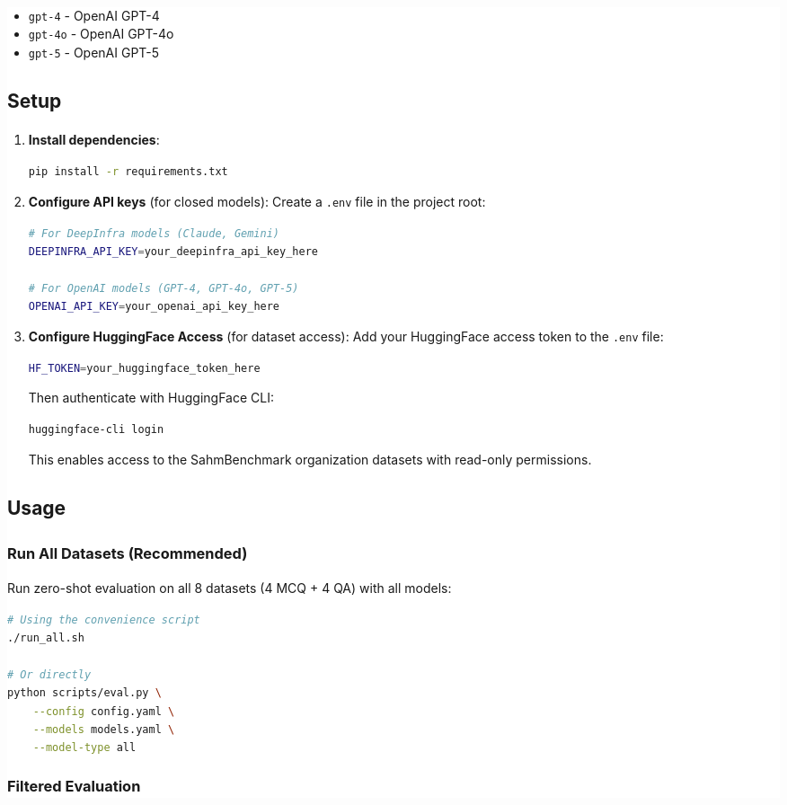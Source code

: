 - `gpt-4` - OpenAI GPT-4
- `gpt-4o` - OpenAI GPT-4o
- `gpt-5` - OpenAI GPT-5

## Setup

1. **Install dependencies**:

   ```bash
   pip install -r requirements.txt
   ```

2. **Configure API keys** (for closed models):
   Create a `.env` file in the project root:

   ```bash
   # For DeepInfra models (Claude, Gemini)
   DEEPINFRA_API_KEY=your_deepinfra_api_key_here

   # For OpenAI models (GPT-4, GPT-4o, GPT-5)
   OPENAI_API_KEY=your_openai_api_key_here
   ```

3. **Configure HuggingFace Access** (for dataset access):
   Add your HuggingFace access token to the `.env` file:

   ```bash
   HF_TOKEN=your_huggingface_token_here
   ```

   Then authenticate with HuggingFace CLI:

   ```bash
   huggingface-cli login
   ```

   This enables access to the SahmBenchmark organization datasets with read-only permissions.

## Usage

### Run All Datasets (Recommended)

Run zero-shot evaluation on all 8 datasets (4 MCQ + 4 QA) with all models:

```bash
# Using the convenience script
./run_all.sh

# Or directly
python scripts/eval.py \
    --config config.yaml \
    --models models.yaml \
    --model-type all
```

### Filtered Evaluation
